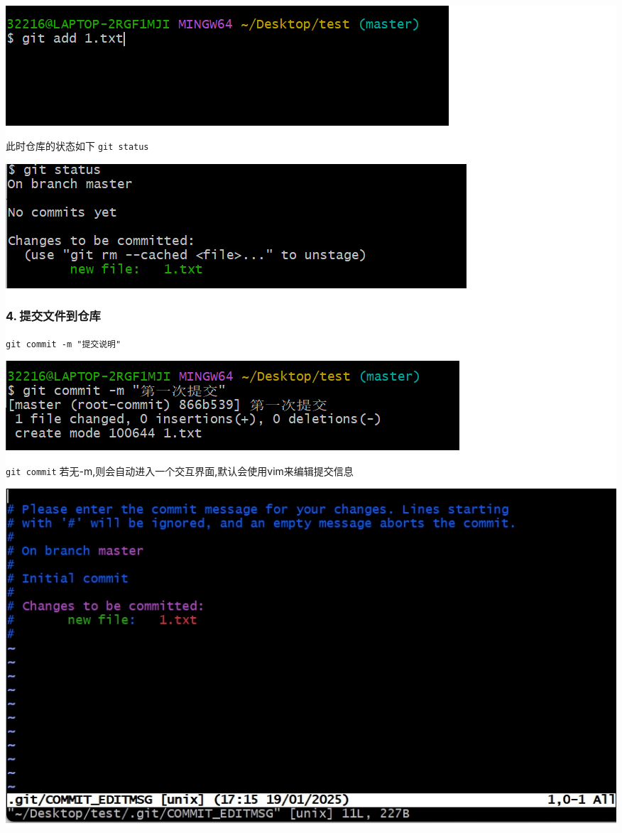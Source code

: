 ![](.\git图片\添加与提交文件1.png)

此时仓库的状态如下			`git status`		

![](.\git图片\添加与提交文件2.png)

### **4.  提交文件到仓库**

`git commit -m "提交说明"`						

![](.\git图片\添加与提交3.png)



`git commit`				若无-m,则会自动进入一个交互界面,默认会使用vim来编辑提交信息

![](.\git图片\添加与提交文件4.png)
